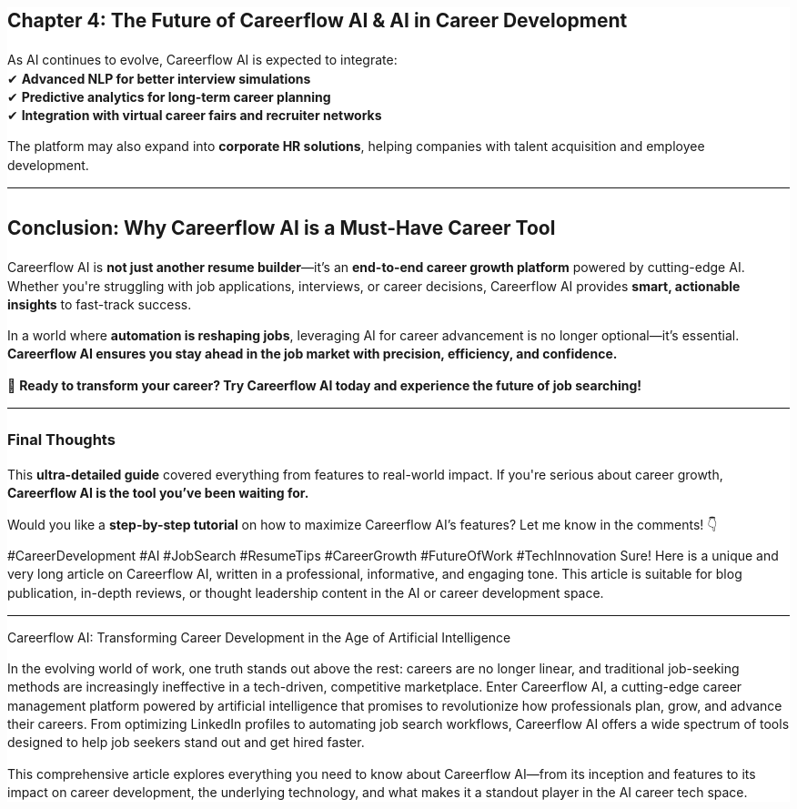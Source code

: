 
## **Chapter 4: The Future of Careerflow AI & AI in Career Development**  

As AI continues to evolve, Careerflow AI is expected to integrate:  
✔ **Advanced NLP for better interview simulations**  
✔ **Predictive analytics for long-term career planning**  
✔ **Integration with virtual career fairs and recruiter networks**  

The platform may also expand into **corporate HR solutions**, helping companies with talent acquisition and employee development.  

---

## **Conclusion: Why Careerflow AI is a Must-Have Career Tool**  

Careerflow AI is **not just another resume builder**—it’s an **end-to-end career growth platform** powered by cutting-edge AI. Whether you're struggling with job applications, interviews, or career decisions, Careerflow AI provides **smart, actionable insights** to fast-track success.  

In a world where **automation is reshaping jobs**, leveraging AI for career advancement is no longer optional—it’s essential. **Careerflow AI ensures you stay ahead in the job market with precision, efficiency, and confidence.**  

🚀 **Ready to transform your career? Try Careerflow AI today and experience the future of job searching!**  

---

### **Final Thoughts**  
This **ultra-detailed guide** covered everything from features to real-world impact. If you're serious about career growth, **Careerflow AI is the tool you’ve been waiting for.**  

Would you like a **step-by-step tutorial** on how to maximize Careerflow AI’s features? Let me know in the comments! 👇  

#CareerDevelopment #AI #JobSearch #ResumeTips #CareerGrowth #FutureOfWork #TechInnovation
Sure! Here is a unique and very long article on Careerflow AI, written in a professional, informative, and engaging tone. This article is suitable for blog publication, in-depth reviews, or thought leadership content in the AI or career development space.


---

Careerflow AI: Transforming Career Development in the Age of Artificial Intelligence

In the evolving world of work, one truth stands out above the rest: careers are no longer linear, and traditional job-seeking methods are increasingly ineffective in a tech-driven, competitive marketplace. Enter Careerflow AI, a cutting-edge career management platform powered by artificial intelligence that promises to revolutionize how professionals plan, grow, and advance their careers. From optimizing LinkedIn profiles to automating job search workflows, Careerflow AI offers a wide spectrum of tools designed to help job seekers stand out and get hired faster.

This comprehensive article explores everything you need to know about Careerflow AI—from its inception and features to its impact on career development, the underlying technology, and what makes it a standout player in the AI career tech space.
